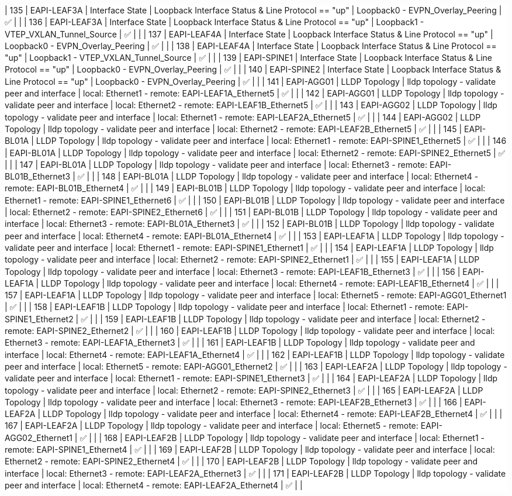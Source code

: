 | 135 | EAPI-LEAF3A | Interface State | Loopback Interface Status & Line Protocol == "up" | Loopback0 - EVPN_Overlay_Peering | :white_check_mark: |  |
| 136 | EAPI-LEAF3A | Interface State | Loopback Interface Status & Line Protocol == "up" | Loopback1 - VTEP_VXLAN_Tunnel_Source | :white_check_mark: |  |
| 137 | EAPI-LEAF4A | Interface State | Loopback Interface Status & Line Protocol == "up" | Loopback0 - EVPN_Overlay_Peering | :white_check_mark: |  |
| 138 | EAPI-LEAF4A | Interface State | Loopback Interface Status & Line Protocol == "up" | Loopback1 - VTEP_VXLAN_Tunnel_Source | :white_check_mark: |  |
| 139 | EAPI-SPINE1 | Interface State | Loopback Interface Status & Line Protocol == "up" | Loopback0 - EVPN_Overlay_Peering | :white_check_mark: |  |
| 140 | EAPI-SPINE2 | Interface State | Loopback Interface Status & Line Protocol == "up" | Loopback0 - EVPN_Overlay_Peering | :white_check_mark: |  |
| 141 | EAPI-AGG01 | LLDP Topology | lldp topology - validate peer and interface | local: Ethernet1 - remote: EAPI-LEAF1A_Ethernet5 | :white_check_mark: |  |
| 142 | EAPI-AGG01 | LLDP Topology | lldp topology - validate peer and interface | local: Ethernet2 - remote: EAPI-LEAF1B_Ethernet5 | :white_check_mark: |  |
| 143 | EAPI-AGG02 | LLDP Topology | lldp topology - validate peer and interface | local: Ethernet1 - remote: EAPI-LEAF2A_Ethernet5 | :white_check_mark: |  |
| 144 | EAPI-AGG02 | LLDP Topology | lldp topology - validate peer and interface | local: Ethernet2 - remote: EAPI-LEAF2B_Ethernet5 | :white_check_mark: |  |
| 145 | EAPI-BL01A | LLDP Topology | lldp topology - validate peer and interface | local: Ethernet1 - remote: EAPI-SPINE1_Ethernet5 | :white_check_mark: |  |
| 146 | EAPI-BL01A | LLDP Topology | lldp topology - validate peer and interface | local: Ethernet2 - remote: EAPI-SPINE2_Ethernet5 | :white_check_mark: |  |
| 147 | EAPI-BL01A | LLDP Topology | lldp topology - validate peer and interface | local: Ethernet3 - remote: EAPI-BL01B_Ethernet3 | :white_check_mark: |  |
| 148 | EAPI-BL01A | LLDP Topology | lldp topology - validate peer and interface | local: Ethernet4 - remote: EAPI-BL01B_Ethernet4 | :white_check_mark: |  |
| 149 | EAPI-BL01B | LLDP Topology | lldp topology - validate peer and interface | local: Ethernet1 - remote: EAPI-SPINE1_Ethernet6 | :white_check_mark: |  |
| 150 | EAPI-BL01B | LLDP Topology | lldp topology - validate peer and interface | local: Ethernet2 - remote: EAPI-SPINE2_Ethernet6 | :white_check_mark: |  |
| 151 | EAPI-BL01B | LLDP Topology | lldp topology - validate peer and interface | local: Ethernet3 - remote: EAPI-BL01A_Ethernet3 | :white_check_mark: |  |
| 152 | EAPI-BL01B | LLDP Topology | lldp topology - validate peer and interface | local: Ethernet4 - remote: EAPI-BL01A_Ethernet4 | :white_check_mark: |  |
| 153 | EAPI-LEAF1A | LLDP Topology | lldp topology - validate peer and interface | local: Ethernet1 - remote: EAPI-SPINE1_Ethernet1 | :white_check_mark: |  |
| 154 | EAPI-LEAF1A | LLDP Topology | lldp topology - validate peer and interface | local: Ethernet2 - remote: EAPI-SPINE2_Ethernet1 | :white_check_mark: |  |
| 155 | EAPI-LEAF1A | LLDP Topology | lldp topology - validate peer and interface | local: Ethernet3 - remote: EAPI-LEAF1B_Ethernet3 | :white_check_mark: |  |
| 156 | EAPI-LEAF1A | LLDP Topology | lldp topology - validate peer and interface | local: Ethernet4 - remote: EAPI-LEAF1B_Ethernet4 | :white_check_mark: |  |
| 157 | EAPI-LEAF1A | LLDP Topology | lldp topology - validate peer and interface | local: Ethernet5 - remote: EAPI-AGG01_Ethernet1 | :white_check_mark: |  |
| 158 | EAPI-LEAF1B | LLDP Topology | lldp topology - validate peer and interface | local: Ethernet1 - remote: EAPI-SPINE1_Ethernet2 | :white_check_mark: |  |
| 159 | EAPI-LEAF1B | LLDP Topology | lldp topology - validate peer and interface | local: Ethernet2 - remote: EAPI-SPINE2_Ethernet2 | :white_check_mark: |  |
| 160 | EAPI-LEAF1B | LLDP Topology | lldp topology - validate peer and interface | local: Ethernet3 - remote: EAPI-LEAF1A_Ethernet3 | :white_check_mark: |  |
| 161 | EAPI-LEAF1B | LLDP Topology | lldp topology - validate peer and interface | local: Ethernet4 - remote: EAPI-LEAF1A_Ethernet4 | :white_check_mark: |  |
| 162 | EAPI-LEAF1B | LLDP Topology | lldp topology - validate peer and interface | local: Ethernet5 - remote: EAPI-AGG01_Ethernet2 | :white_check_mark: |  |
| 163 | EAPI-LEAF2A | LLDP Topology | lldp topology - validate peer and interface | local: Ethernet1 - remote: EAPI-SPINE1_Ethernet3 | :white_check_mark: |  |
| 164 | EAPI-LEAF2A | LLDP Topology | lldp topology - validate peer and interface | local: Ethernet2 - remote: EAPI-SPINE2_Ethernet3 | :white_check_mark: |  |
| 165 | EAPI-LEAF2A | LLDP Topology | lldp topology - validate peer and interface | local: Ethernet3 - remote: EAPI-LEAF2B_Ethernet3 | :white_check_mark: |  |
| 166 | EAPI-LEAF2A | LLDP Topology | lldp topology - validate peer and interface | local: Ethernet4 - remote: EAPI-LEAF2B_Ethernet4 | :white_check_mark: |  |
| 167 | EAPI-LEAF2A | LLDP Topology | lldp topology - validate peer and interface | local: Ethernet5 - remote: EAPI-AGG02_Ethernet1 | :white_check_mark: |  |
| 168 | EAPI-LEAF2B | LLDP Topology | lldp topology - validate peer and interface | local: Ethernet1 - remote: EAPI-SPINE1_Ethernet4 | :white_check_mark: |  |
| 169 | EAPI-LEAF2B | LLDP Topology | lldp topology - validate peer and interface | local: Ethernet2 - remote: EAPI-SPINE2_Ethernet4 | :white_check_mark: |  |
| 170 | EAPI-LEAF2B | LLDP Topology | lldp topology - validate peer and interface | local: Ethernet3 - remote: EAPI-LEAF2A_Ethernet3 | :white_check_mark: |  |
| 171 | EAPI-LEAF2B | LLDP Topology | lldp topology - validate peer and interface | local: Ethernet4 - remote: EAPI-LEAF2A_Ethernet4 | :white_check_mark: |  |